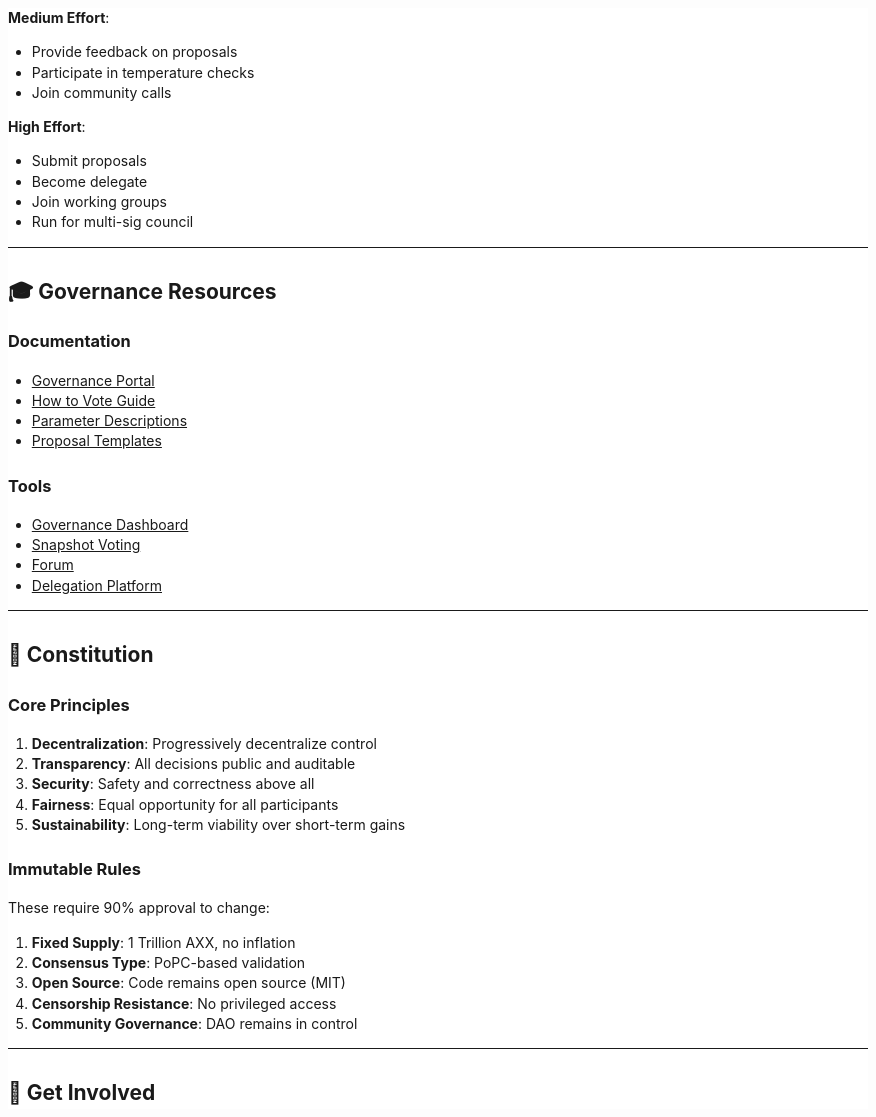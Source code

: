 **Medium Effort**:
- Provide feedback on proposals
- Participate in temperature checks
- Join community calls

**High Effort**:
- Submit proposals
- Become delegate
- Join working groups
- Run for multi-sig council

---

## 🎓 Governance Resources

### Documentation
- [Governance Portal](https://gov.axionax.io)
- [How to Vote Guide](https://docs.axionax.io/governance/voting)
- [Parameter Descriptions](https://docs.axionax.io/governance/parameters)
- [Proposal Templates](https://github.com/axionaxprotocol/governance-proposals)

### Tools
- [Governance Dashboard](https://gov.axionax.io)
- [Snapshot Voting](https://snapshot.org/#/axionax.eth)
- [Forum](https://forum.axionax.io)
- [Delegation Platform](https://delegate.axionax.io)

---

## 📜 Constitution

### Core Principles

1. **Decentralization**: Progressively decentralize control
2. **Transparency**: All decisions public and auditable
3. **Security**: Safety and correctness above all
4. **Fairness**: Equal opportunity for all participants
5. **Sustainability**: Long-term viability over short-term gains

### Immutable Rules

These require 90% approval to change:

1. **Fixed Supply**: 1 Trillion AXX, no inflation
2. **Consensus Type**: PoPC-based validation
3. **Open Source**: Code remains open source (MIT)
4. **Censorship Resistance**: No privileged access
5. **Community Governance**: DAO remains in control

---

## 🤝 Get Involved
